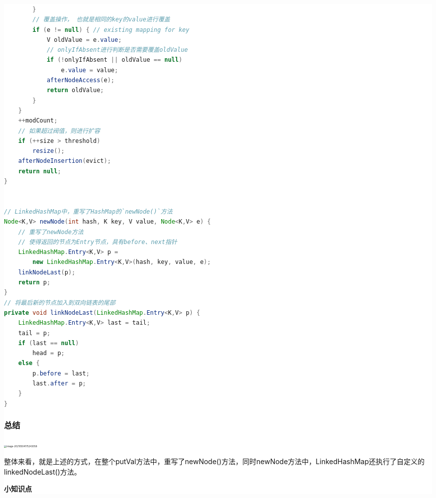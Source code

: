 ```java
        }
        // 覆盖操作， 也就是相同的key的value进行覆盖
        if (e != null) { // existing mapping for key
            V oldValue = e.value;
            // onlyIfAbsent进行判断是否需要覆盖oldValue
            if (!onlyIfAbsent || oldValue == null)
                e.value = value;
            afterNodeAccess(e);
            return oldValue;
        }
    }
    ++modCount;
    // 如果超过阀值，则进行扩容
    if (++size > threshold)
        resize();
    afterNodeInsertion(evict);
    return null;
}


// LinkedHashMap中，重写了HashMap的`newNode()`方法
Node<K,V> newNode(int hash, K key, V value, Node<K,V> e) {
    // 重写了newNode方法
    // 使得返回的节点为Entry节点，具有before、next指针
    LinkedHashMap.Entry<K,V> p =
        new LinkedHashMap.Entry<K,V>(hash, key, value, e);
    linkNodeLast(p);
    return p;
}
// 将最后新的节点加入到双向链表的尾部
private void linkNodeLast(LinkedHashMap.Entry<K,V> p) {
    LinkedHashMap.Entry<K,V> last = tail;
    tail = p;
    if (last == null)
        head = p;
    else {
        p.before = last;
        last.after = p;
    }
}
```





### 总结

<img src="/Users/weikunkun/Library/Application Support/typora-user-images/image-20210504175243058.png" alt="image-20210504175243058" style="zoom:33%;" />

整体来看，就是上述的方式，在整个putVal方法中，重写了newNode()方法，同时newNode方法中，LinkedHashMap还执行了自定义的linkedNodeLast()方法。

**小知识点**
